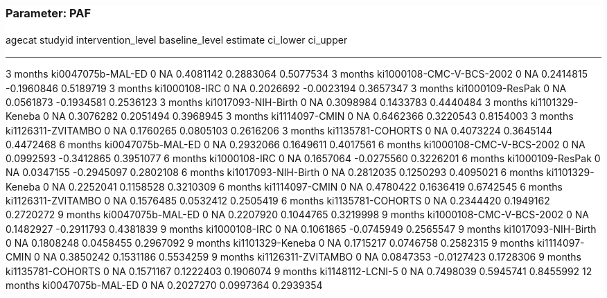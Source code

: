 
### Parameter: PAF


agecat      studyid                    intervention_level   baseline_level      estimate     ci_lower    ci_upper
----------  -------------------------  -------------------  ---------------  -----------  -----------  ----------
3 months    ki0047075b-MAL-ED          0                    NA                 0.4081142    0.2883064   0.5077534
3 months    ki1000108-CMC-V-BCS-2002   0                    NA                 0.2414815   -0.1960846   0.5189719
3 months    ki1000108-IRC              0                    NA                 0.2026692   -0.0023194   0.3657347
3 months    ki1000109-ResPak           0                    NA                 0.0561873   -0.1934581   0.2536123
3 months    ki1017093-NIH-Birth        0                    NA                 0.3098984    0.1433783   0.4440484
3 months    ki1101329-Keneba           0                    NA                 0.3076282    0.2051494   0.3968945
3 months    ki1114097-CMIN             0                    NA                 0.6462366    0.3220543   0.8154003
3 months    ki1126311-ZVITAMBO         0                    NA                 0.1760265    0.0805103   0.2616206
3 months    ki1135781-COHORTS          0                    NA                 0.4073224    0.3645144   0.4472468
6 months    ki0047075b-MAL-ED          0                    NA                 0.2932066    0.1649611   0.4017561
6 months    ki1000108-CMC-V-BCS-2002   0                    NA                 0.0992593   -0.3412865   0.3951077
6 months    ki1000108-IRC              0                    NA                 0.1657064   -0.0275560   0.3226201
6 months    ki1000109-ResPak           0                    NA                 0.0347155   -0.2945097   0.2802108
6 months    ki1017093-NIH-Birth        0                    NA                 0.2812035    0.1250293   0.4095021
6 months    ki1101329-Keneba           0                    NA                 0.2252041    0.1158528   0.3210309
6 months    ki1114097-CMIN             0                    NA                 0.4780422    0.1636419   0.6742545
6 months    ki1126311-ZVITAMBO         0                    NA                 0.1576485    0.0532412   0.2505419
6 months    ki1135781-COHORTS          0                    NA                 0.2344420    0.1949162   0.2720272
9 months    ki0047075b-MAL-ED          0                    NA                 0.2207920    0.1044765   0.3219998
9 months    ki1000108-CMC-V-BCS-2002   0                    NA                 0.1482927   -0.2911793   0.4381839
9 months    ki1000108-IRC              0                    NA                 0.1061865   -0.0745949   0.2565547
9 months    ki1017093-NIH-Birth        0                    NA                 0.1808248    0.0458455   0.2967092
9 months    ki1101329-Keneba           0                    NA                 0.1715217    0.0746758   0.2582315
9 months    ki1114097-CMIN             0                    NA                 0.3850242    0.1531186   0.5534259
9 months    ki1126311-ZVITAMBO         0                    NA                 0.0847353   -0.0127423   0.1728306
9 months    ki1135781-COHORTS          0                    NA                 0.1571167    0.1222403   0.1906074
9 months    ki1148112-LCNI-5           0                    NA                 0.7498039    0.5945741   0.8455992
12 months   ki0047075b-MAL-ED          0                    NA                 0.2027270    0.0997364   0.2939354